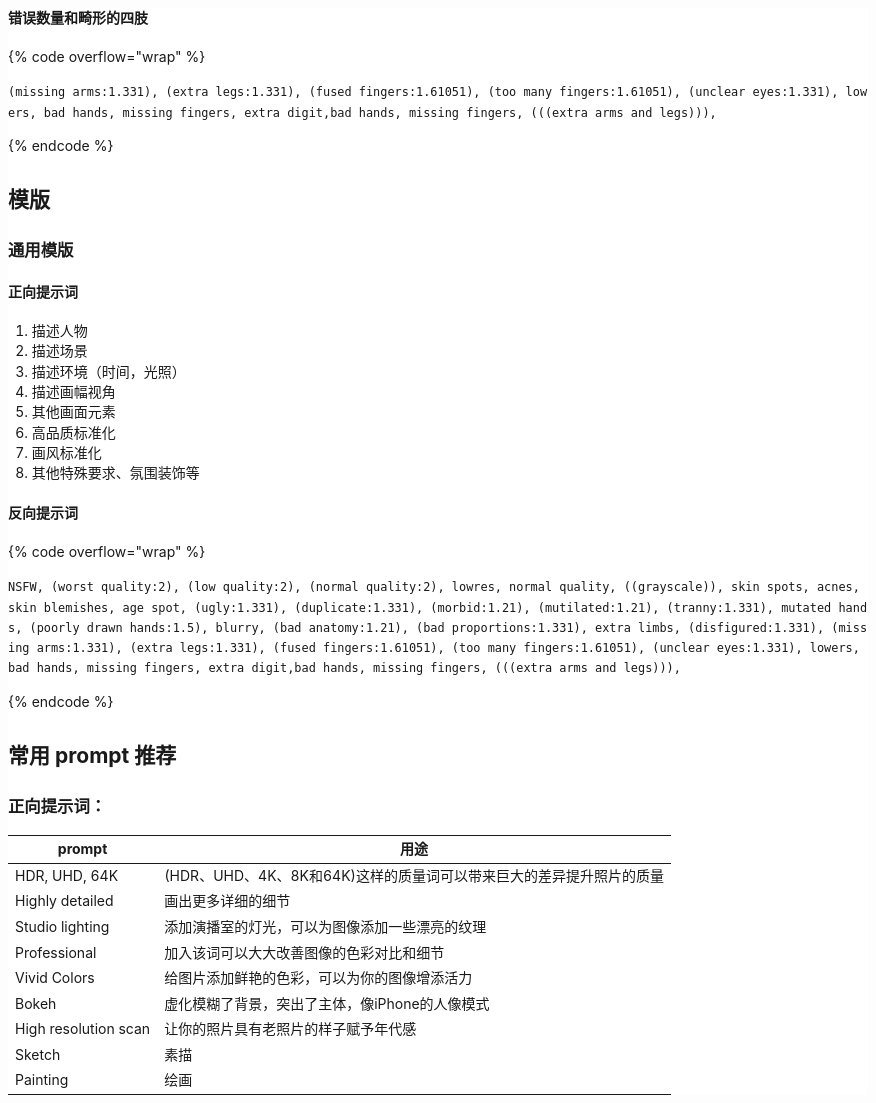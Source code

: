 #### 错误数量和畸形的四肢

{% code overflow="wrap" %}
```
(missing arms:1.331), (extra legs:1.331), (fused fingers:1.61051), (too many fingers:1.61051), (unclear eyes:1.331), lowers, bad hands, missing fingers, extra digit,bad hands, missing fingers, (((extra arms and legs))),
```
{% endcode %}

## 模版

### 通用模版

#### 正向提示词

1. 描述人物
2. 描述场景
3. 描述环境（时间，光照）
4. 描述画幅视角
5. 其他画面元素
6. 高品质标准化
7. 画风标准化
8. 其他特殊要求、氛围装饰等

#### 反向提示词

{% code overflow="wrap" %}
```
NSFW, (worst quality:2), (low quality:2), (normal quality:2), lowres, normal quality, ((grayscale)), skin spots, acnes, skin blemishes, age spot, (ugly:1.331), (duplicate:1.331), (morbid:1.21), (mutilated:1.21), (tranny:1.331), mutated hands, (poorly drawn hands:1.5), blurry, (bad anatomy:1.21), (bad proportions:1.331), extra limbs, (disfigured:1.331), (missing arms:1.331), (extra legs:1.331), (fused fingers:1.61051), (too many fingers:1.61051), (unclear eyes:1.331), lowers, bad hands, missing fingers, extra digit,bad hands, missing fingers, (((extra arms and legs))),
```
{% endcode %}

## 常用 prompt 推荐

### 正向提示词：

| prompt               | 用途                                        |
| -------------------- | ----------------------------------------- |
| HDR, UHD, 64K        | (HDR、UHD、4K、8K和64K)这样的质量词可以带来巨大的差异提升照片的质量 |
| Highly detailed      | 画出更多详细的细节                                 |
| Studio lighting      | 添加演播室的灯光，可以为图像添加一些漂亮的纹理                   |
| Professional         | 加入该词可以大大改善图像的色彩对比和细节                      |
| Vivid Colors         | 给图片添加鲜艳的色彩，可以为你的图像增添活力                    |
| Bokeh                | 虚化模糊了背景，突出了主体，像iPhone的人像模式                |
| High resolution scan | 让你的照片具有老照片的样子赋予年代感                        |
| Sketch               | 素描                                        |
| Painting             | 绘画                                        |
